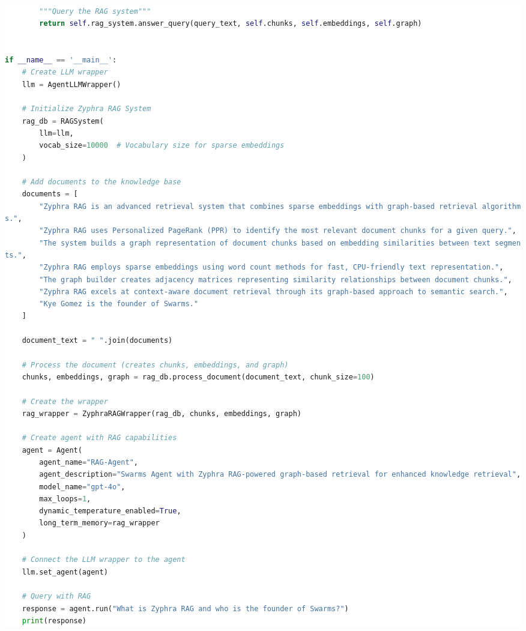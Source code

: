 ```python
        """Query the RAG system"""
        return self.rag_system.answer_query(query_text, self.chunks, self.embeddings, self.graph)


if __name__ == '__main__':
    # Create LLM wrapper
    llm = AgentLLMWrapper()
    
    # Initialize Zyphra RAG System
    rag_db = RAGSystem(
        llm=llm,
        vocab_size=10000  # Vocabulary size for sparse embeddings
    )

    # Add documents to the knowledge base
    documents = [
        "Zyphra RAG is an advanced retrieval system that combines sparse embeddings with graph-based retrieval algorithms.",
        "Zyphra RAG uses Personalized PageRank (PPR) to identify the most relevant document chunks for a given query.",
        "The system builds a graph representation of document chunks based on embedding similarities between text segments.",
        "Zyphra RAG employs sparse embeddings using word count methods for fast, CPU-friendly text representation.",
        "The graph builder creates adjacency matrices representing similarity relationships between document chunks.",
        "Zyphra RAG excels at context-aware document retrieval through its graph-based approach to semantic search.",
        "Kye Gomez is the founder of Swarms."
    ]
    
    document_text = " ".join(documents)

    # Process the document (creates chunks, embeddings, and graph)
    chunks, embeddings, graph = rag_db.process_document(document_text, chunk_size=100)

    # Create the wrapper
    rag_wrapper = ZyphraRAGWrapper(rag_db, chunks, embeddings, graph)

    # Create agent with RAG capabilities
    agent = Agent(
        agent_name="RAG-Agent",
        agent_description="Swarms Agent with Zyphra RAG-powered graph-based retrieval for enhanced knowledge retrieval",
        model_name="gpt-4o",
        max_loops=1,
        dynamic_temperature_enabled=True,
        long_term_memory=rag_wrapper
    )
    
    # Connect the LLM wrapper to the agent
    llm.set_agent(agent)

    # Query with RAG
    response = agent.run("What is Zyphra RAG and who is the founder of Swarms?")
    print(response)
```

